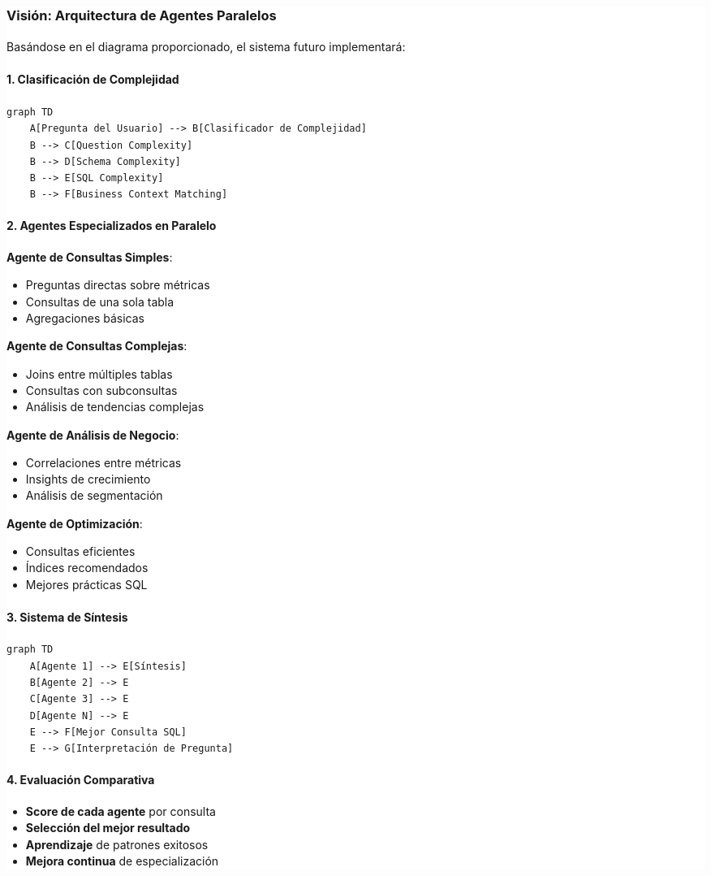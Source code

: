 ### Visión: Arquitectura de Agentes Paralelos

Basándose en el diagrama proporcionado, el sistema futuro implementará:

#### 1. **Clasificación de Complejidad**
```mermaid
graph TD
    A[Pregunta del Usuario] --> B[Clasificador de Complejidad]
    B --> C[Question Complexity]
    B --> D[Schema Complexity]
    B --> E[SQL Complexity]
    B --> F[Business Context Matching]
```

#### 2. **Agentes Especializados en Paralelo**

**Agente de Consultas Simples**:
- Preguntas directas sobre métricas
- Consultas de una sola tabla
- Agregaciones básicas

**Agente de Consultas Complejas**:
- Joins entre múltiples tablas
- Consultas con subconsultas
- Análisis de tendencias complejas

**Agente de Análisis de Negocio**:
- Correlaciones entre métricas
- Insights de crecimiento
- Análisis de segmentación

**Agente de Optimización**:
- Consultas eficientes
- Índices recomendados
- Mejores prácticas SQL

#### 3. **Sistema de Síntesis**

```mermaid
graph TD
    A[Agente 1] --> E[Síntesis]
    B[Agente 2] --> E
    C[Agente 3] --> E
    D[Agente N] --> E
    E --> F[Mejor Consulta SQL]
    E --> G[Interpretación de Pregunta]
```

#### 4. **Evaluación Comparativa**

- **Score de cada agente** por consulta
- **Selección del mejor resultado**
- **Aprendizaje** de patrones exitosos
- **Mejora continua** de especialización
